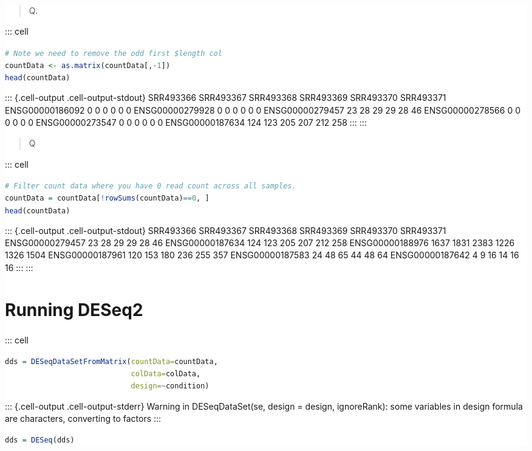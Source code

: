 > Q.  

::: cell
``` {.r .cell-code}
# Note we need to remove the odd first $length col
countData <- as.matrix(countData[,-1])
head(countData)
```

::: {.cell-output .cell-output-stdout}
                    SRR493366 SRR493367 SRR493368 SRR493369 SRR493370 SRR493371
    ENSG00000186092         0         0         0         0         0         0
    ENSG00000279928         0         0         0         0         0         0
    ENSG00000279457        23        28        29        29        28        46
    ENSG00000278566         0         0         0         0         0         0
    ENSG00000273547         0         0         0         0         0         0
    ENSG00000187634       124       123       205       207       212       258
:::
:::

> Q

::: cell
``` {.r .cell-code}
# Filter count data where you have 0 read count across all samples.
countData = countData[!rowSums(countData)==0, ]
head(countData)
```

::: {.cell-output .cell-output-stdout}
                    SRR493366 SRR493367 SRR493368 SRR493369 SRR493370 SRR493371
    ENSG00000279457        23        28        29        29        28        46
    ENSG00000187634       124       123       205       207       212       258
    ENSG00000188976      1637      1831      2383      1226      1326      1504
    ENSG00000187961       120       153       180       236       255       357
    ENSG00000187583        24        48        65        44        48        64
    ENSG00000187642         4         9        16        14        16        16
:::
:::

# Running DESeq2

::: cell
``` {.r .cell-code}
dds = DESeqDataSetFromMatrix(countData=countData,
                             colData=colData,
                             design=~condition)
```

::: {.cell-output .cell-output-stderr}
    Warning in DESeqDataSet(se, design = design, ignoreRank): some variables in
    design formula are characters, converting to factors
:::

``` {.r .cell-code}
dds = DESeq(dds)
```
